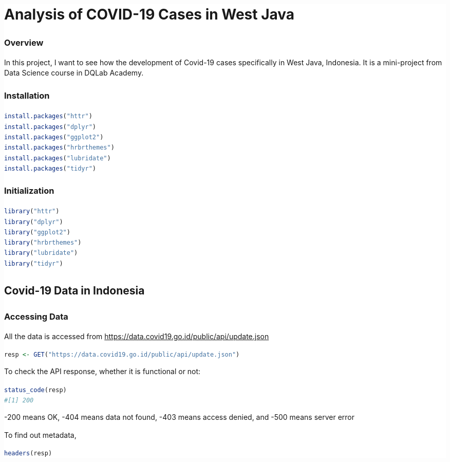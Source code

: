 Analysis of COVID-19 Cases in West Java
================

### Overview

In this project, I want to see how the development of Covid-19 cases
specifically in West Java, Indonesia. It is a mini-project from Data
Science course in DQLab Academy.

### Installation

``` r
install.packages("httr")
install.packages("dplyr")
install.packages("ggplot2")
install.packages("hrbrthemes")
install.packages("lubridate")
install.packages("tidyr")
```

### Initialization

``` r
library("httr")
library("dplyr")
library("ggplot2")
library("hrbrthemes")
library("lubridate")
library("tidyr")
```

## Covid-19 Data in Indonesia

### Accessing Data

All the data is accessed from
<https://data.covid19.go.id/public/api/update.json>

``` r
resp <- GET("https://data.covid19.go.id/public/api/update.json")
```

To check the API response, whether it is functional or not:

``` r
status_code(resp)
#[1] 200
```

\-200 means OK, -404 means data not found, -403 means access denied, and
-500 means server error

To find out metadata,

``` r
headers(resp)
```
